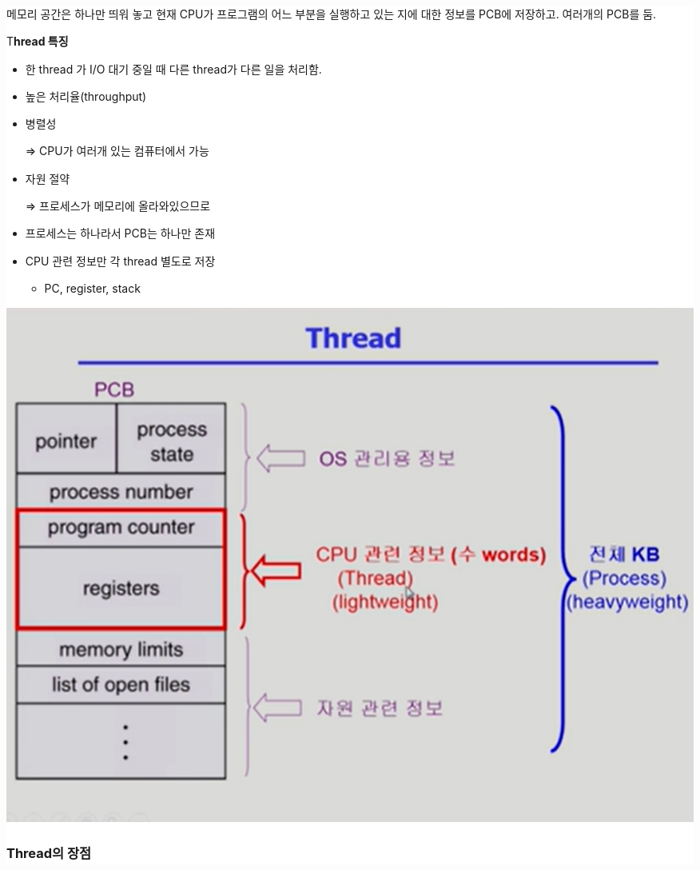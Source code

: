 
메모리 공간은 하나만 띄워 놓고 현재 CPU가 프로그램의 어느 부분을 실행하고 있는 지에 대한 정보를 PCB에 저장하고. 여러개의  PCB를 둠.

T**hread 특징**

- 한 thread 가 I/O 대기 중일 때 다른 thread가 다른 일을 처리함.
- 높은 처리율(throughput)
- 병렬성
    
    ⇒ CPU가 여러개 있는 컴퓨터에서 가능
    
- 자원 절약
    
    ⇒ 프로세스가 메모리에 올라와있으므로
    

- 프로세스는 하나라서 PCB는 하나만 존재
- CPU 관련 정보만 각 thread 별도로 저장
    - PC, register, stack

![프로세스7](/assets/images/posts/os/03-17-3-g.png)

### Thread의 장점
